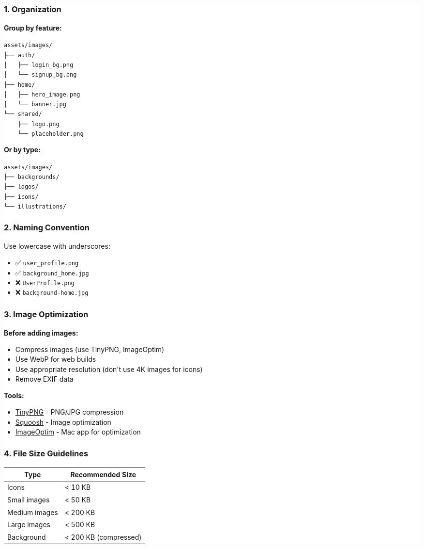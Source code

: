 ### 1. Organization

**Group by feature:**
```
assets/images/
├── auth/
│   ├── login_bg.png
│   └── signup_bg.png
├── home/
│   ├── hero_image.png
│   └── banner.jpg
└── shared/
    ├── logo.png
    └── placeholder.png
```

**Or by type:**
```
assets/images/
├── backgrounds/
├── logos/
├── icons/
└── illustrations/
```

### 2. Naming Convention

Use lowercase with underscores:
- ✅ `user_profile.png`
- ✅ `background_home.jpg`
- ❌ `UserProfile.png`
- ❌ `background-home.jpg`

### 3. Image Optimization

**Before adding images:**
- Compress images (use TinyPNG, ImageOptim)
- Use WebP for web builds
- Use appropriate resolution (don't use 4K images for icons)
- Remove EXIF data

**Tools:**
- [TinyPNG](https://tinypng.com/) - PNG/JPG compression
- [Squoosh](https://squoosh.app/) - Image optimization
- [ImageOptim](https://imageoptim.com/) - Mac app for optimization

### 4. File Size Guidelines

| Type | Recommended Size |
|------|------------------|
| Icons | < 10 KB |
| Small images | < 50 KB |
| Medium images | < 200 KB |
| Large images | < 500 KB |
| Background | < 200 KB (compressed) |
